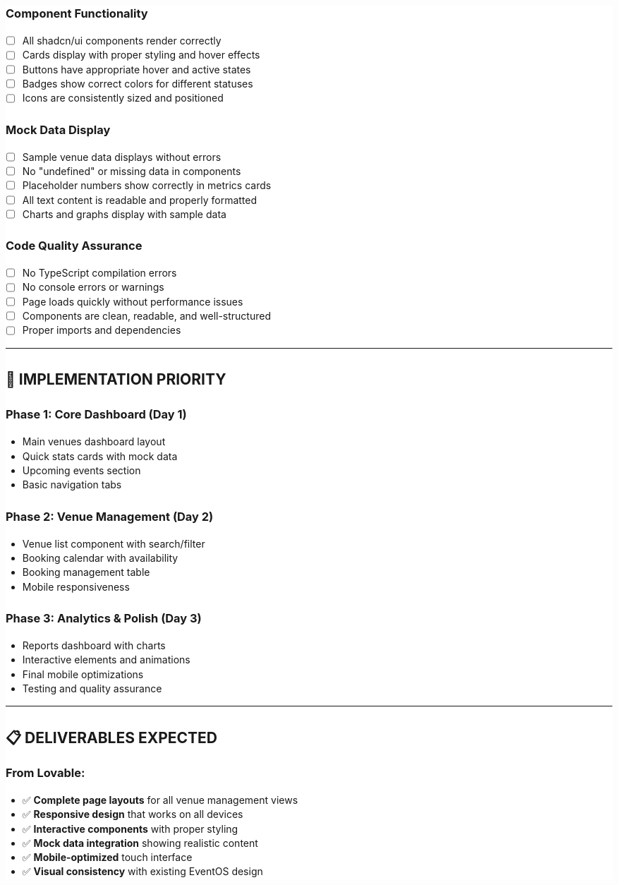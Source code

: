 ### **Component Functionality**
- [ ] All shadcn/ui components render correctly
- [ ] Cards display with proper styling and hover effects
- [ ] Buttons have appropriate hover and active states
- [ ] Badges show correct colors for different statuses
- [ ] Icons are consistently sized and positioned

### **Mock Data Display**
- [ ] Sample venue data displays without errors
- [ ] No "undefined" or missing data in components
- [ ] Placeholder numbers show correctly in metrics cards
- [ ] All text content is readable and properly formatted
- [ ] Charts and graphs display with sample data

### **Code Quality Assurance**
- [ ] No TypeScript compilation errors
- [ ] No console errors or warnings
- [ ] Page loads quickly without performance issues
- [ ] Components are clean, readable, and well-structured
- [ ] Proper imports and dependencies

---

## 🚀 **IMPLEMENTATION PRIORITY**

### **Phase 1: Core Dashboard (Day 1)**
- Main venues dashboard layout
- Quick stats cards with mock data
- Upcoming events section
- Basic navigation tabs

### **Phase 2: Venue Management (Day 2)**
- Venue list component with search/filter
- Booking calendar with availability
- Booking management table
- Mobile responsiveness

### **Phase 3: Analytics & Polish (Day 3)**
- Reports dashboard with charts
- Interactive elements and animations
- Final mobile optimizations
- Testing and quality assurance

---

## 📋 **DELIVERABLES EXPECTED**

### **From Lovable:**
- ✅ **Complete page layouts** for all venue management views
- ✅ **Responsive design** that works on all devices
- ✅ **Interactive components** with proper styling
- ✅ **Mock data integration** showing realistic content
- ✅ **Mobile-optimized** touch interface
- ✅ **Visual consistency** with existing EventOS design
